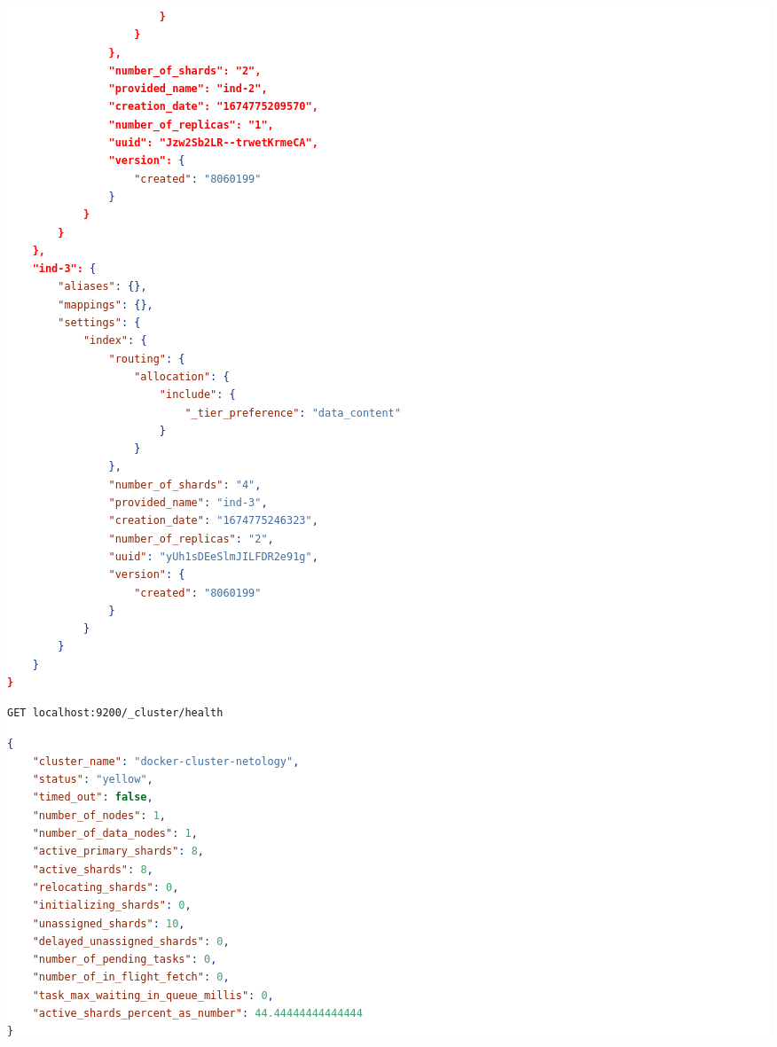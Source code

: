 ```JSON
                        }
                    }
                },
                "number_of_shards": "2",
                "provided_name": "ind-2",
                "creation_date": "1674775209570",
                "number_of_replicas": "1",
                "uuid": "Jzw2Sb2LR--trwetKrmeCA",
                "version": {
                    "created": "8060199"
                }
            }
        }
    },
    "ind-3": {
        "aliases": {},
        "mappings": {},
        "settings": {
            "index": {
                "routing": {
                    "allocation": {
                        "include": {
                            "_tier_preference": "data_content"
                        }
                    }
                },
                "number_of_shards": "4",
                "provided_name": "ind-3",
                "creation_date": "1674775246323",
                "number_of_replicas": "2",
                "uuid": "yUh1sDEeSlmJILFDR2e91g",
                "version": {
                    "created": "8060199"
                }
            }
        }
    }
}
```

`GET localhost:9200/_cluster/health`

```json
{
    "cluster_name": "docker-cluster-netology",
    "status": "yellow",
    "timed_out": false,
    "number_of_nodes": 1,
    "number_of_data_nodes": 1,
    "active_primary_shards": 8,
    "active_shards": 8,
    "relocating_shards": 0,
    "initializing_shards": 0,
    "unassigned_shards": 10,
    "delayed_unassigned_shards": 0,
    "number_of_pending_tasks": 0,
    "number_of_in_flight_fetch": 0,
    "task_max_waiting_in_queue_millis": 0,
    "active_shards_percent_as_number": 44.44444444444444
}
```
